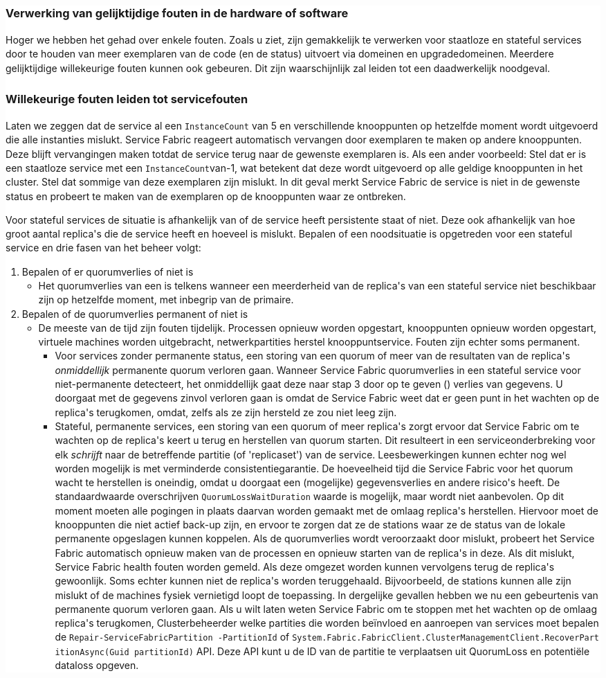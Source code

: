 ### <a name="handling-simultaneous-hardware-or-software-failures"></a>Verwerking van gelijktijdige fouten in de hardware of software
Hoger we hebben het gehad over enkele fouten. Zoals u ziet, zijn gemakkelijk te verwerken voor staatloze en stateful services door te houden van meer exemplaren van de code (en de status) uitvoert via domeinen en upgradedomeinen. Meerdere gelijktijdige willekeurige fouten kunnen ook gebeuren. Dit zijn waarschijnlijk zal leiden tot een daadwerkelijk noodgeval.


### <a name="random-failures-leading-to-service-failures"></a>Willekeurige fouten leiden tot servicefouten
Laten we zeggen dat de service al een `InstanceCount` van 5 en verschillende knooppunten op hetzelfde moment wordt uitgevoerd die alle instanties mislukt. Service Fabric reageert automatisch vervangen door exemplaren te maken op andere knooppunten. Deze blijft vervangingen maken totdat de service terug naar de gewenste exemplaren is. Als een ander voorbeeld: Stel dat er is een staatloze service met een `InstanceCount`van-1, wat betekent dat deze wordt uitgevoerd op alle geldige knooppunten in het cluster. Stel dat sommige van deze exemplaren zijn mislukt. In dit geval merkt Service Fabric de service is niet in de gewenste status en probeert te maken van de exemplaren op de knooppunten waar ze ontbreken. 

Voor stateful services de situatie is afhankelijk van of de service heeft persistente staat of niet. Deze ook afhankelijk van hoe groot aantal replica's die de service heeft en hoeveel is mislukt. Bepalen of een noodsituatie is opgetreden voor een stateful service en drie fasen van het beheer volgt:

1. Bepalen of er quorumverlies of niet is
   - Het quorumverlies van een is telkens wanneer een meerderheid van de replica's van een stateful service niet beschikbaar zijn op hetzelfde moment, met inbegrip van de primaire.
2. Bepalen of de quorumverlies permanent of niet is
   - De meeste van de tijd zijn fouten tijdelijk. Processen opnieuw worden opgestart, knooppunten opnieuw worden opgestart, virtuele machines worden uitgebracht, netwerkpartities herstel knooppuntservice. Fouten zijn echter soms permanent. 
     - Voor services zonder permanente status, een storing van een quorum of meer van de resultaten van de replica's _onmiddellijk_ permanente quorum verloren gaan. Wanneer Service Fabric quorumverlies in een stateful service voor niet-permanente detecteert, het onmiddellijk gaat deze naar stap 3 door op te geven () verlies van gegevens. U doorgaat met de gegevens zinvol verloren gaan is omdat de Service Fabric weet dat er geen punt in het wachten op de replica's terugkomen, omdat, zelfs als ze zijn hersteld ze zou niet leeg zijn.
     - Stateful, permanente services, een storing van een quorum of meer replica's zorgt ervoor dat Service Fabric om te wachten op de replica's keert u terug en herstellen van quorum starten. Dit resulteert in een serviceonderbreking voor elk _schrijft_ naar de betreffende partitie (of 'replicaset') van de service. Leesbewerkingen kunnen echter nog wel worden mogelijk is met verminderde consistentiegarantie. De hoeveelheid tijd die Service Fabric voor het quorum wacht te herstellen is oneindig, omdat u doorgaat een (mogelijke) gegevensverlies en andere risico's heeft. De standaardwaarde overschrijven `QuorumLossWaitDuration` waarde is mogelijk, maar wordt niet aanbevolen. Op dit moment moeten alle pogingen in plaats daarvan worden gemaakt met de omlaag replica's herstellen. Hiervoor moet de knooppunten die niet actief back-up zijn, en ervoor te zorgen dat ze de stations waar ze de status van de lokale permanente opgeslagen kunnen koppelen. Als de quorumverlies wordt veroorzaakt door mislukt, probeert het Service Fabric automatisch opnieuw maken van de processen en opnieuw starten van de replica's in deze. Als dit mislukt, Service Fabric health fouten worden gemeld. Als deze omgezet worden kunnen vervolgens terug de replica's gewoonlijk. Soms echter kunnen niet de replica's worden teruggehaald. Bijvoorbeeld, de stations kunnen alle zijn mislukt of de machines fysiek vernietigd loopt de toepassing. In dergelijke gevallen hebben we nu een gebeurtenis van permanente quorum verloren gaan. Als u wilt laten weten Service Fabric om te stoppen met het wachten op de omlaag replica's terugkomen, Clusterbeheerder welke partities die worden beïnvloed en aanroepen van services moet bepalen de `Repair-ServiceFabricPartition -PartitionId` of `System.Fabric.FabricClient.ClusterManagementClient.RecoverPartitionAsync(Guid partitionId)` API.  Deze API kunt u de ID van de partitie te verplaatsen uit QuorumLoss en potentiële dataloss opgeven.
